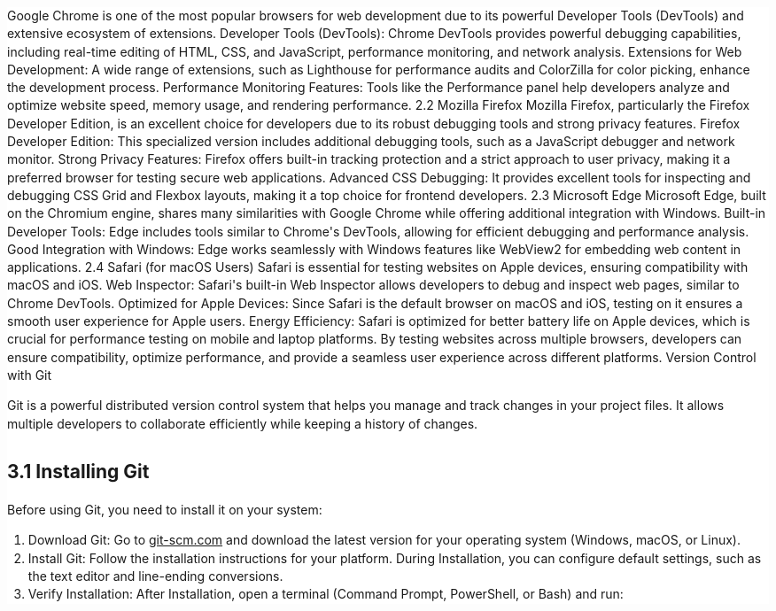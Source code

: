 Google Chrome is one of the most popular browsers for web development due to its powerful Developer Tools (DevTools) and extensive ecosystem of extensions.
Developer Tools (DevTools): Chrome DevTools provides powerful debugging capabilities, including real-time editing of HTML, CSS, and JavaScript, performance monitoring, and network analysis.
Extensions for Web Development: A wide range of extensions, such as Lighthouse for performance audits and ColorZilla for color picking, enhance the development process.
Performance Monitoring Features: Tools like the Performance panel help developers analyze and optimize website speed, memory usage, and rendering performance.
2.2 Mozilla Firefox
Mozilla Firefox, particularly the Firefox Developer Edition, is an excellent choice for developers due to its robust debugging tools and strong privacy features.
Firefox Developer Edition: This specialized version includes additional debugging tools, such as a JavaScript debugger and network monitor.
Strong Privacy Features: Firefox offers built-in tracking protection and a strict approach to user privacy, making it a preferred browser for testing secure web applications.
Advanced CSS Debugging: It provides excellent tools for inspecting and debugging CSS Grid and Flexbox layouts, making it a top choice for frontend developers.
2.3 Microsoft Edge
Microsoft Edge, built on the Chromium engine, shares many similarities with Google Chrome while offering additional integration with Windows.
Built-in Developer Tools: Edge includes tools similar to Chrome's DevTools, allowing for efficient debugging and performance analysis.
Good Integration with Windows: Edge works seamlessly with Windows features like WebView2 for embedding web content in applications.
2.4 Safari (for macOS Users)
Safari is essential for testing websites on Apple devices, ensuring compatibility with macOS and iOS.
Web Inspector: Safari's built-in Web Inspector allows developers to debug and inspect web pages, similar to Chrome DevTools.
Optimized for Apple Devices: Since Safari is the default browser on macOS and iOS, testing on it ensures a smooth user experience for Apple users.
Energy Efficiency: Safari is optimized for better battery life on Apple devices, which is crucial for performance testing on mobile and laptop platforms.
By testing websites across multiple browsers, developers can ensure compatibility, optimize performance, and provide a seamless user experience across different platforms.
Version Control with Git

Git is a powerful distributed version control system that helps you manage and track changes in your project files. It allows multiple developers to collaborate efficiently while keeping a history of changes.  

## **3.1 Installing Git**  

Before using Git, you need to install it on your system:  

1. Download Git: Go to [git-scm.com](https://git-scm.com) and download the latest version for your operating system (Windows, macOS, or Linux).  
2. Install Git: Follow the installation instructions for your platform. During Installation, you can configure default settings, such as the text editor and line-ending conversions.  
3. Verify Installation: After Installation, open a terminal (Command Prompt, PowerShell, or Bash) and run:  
